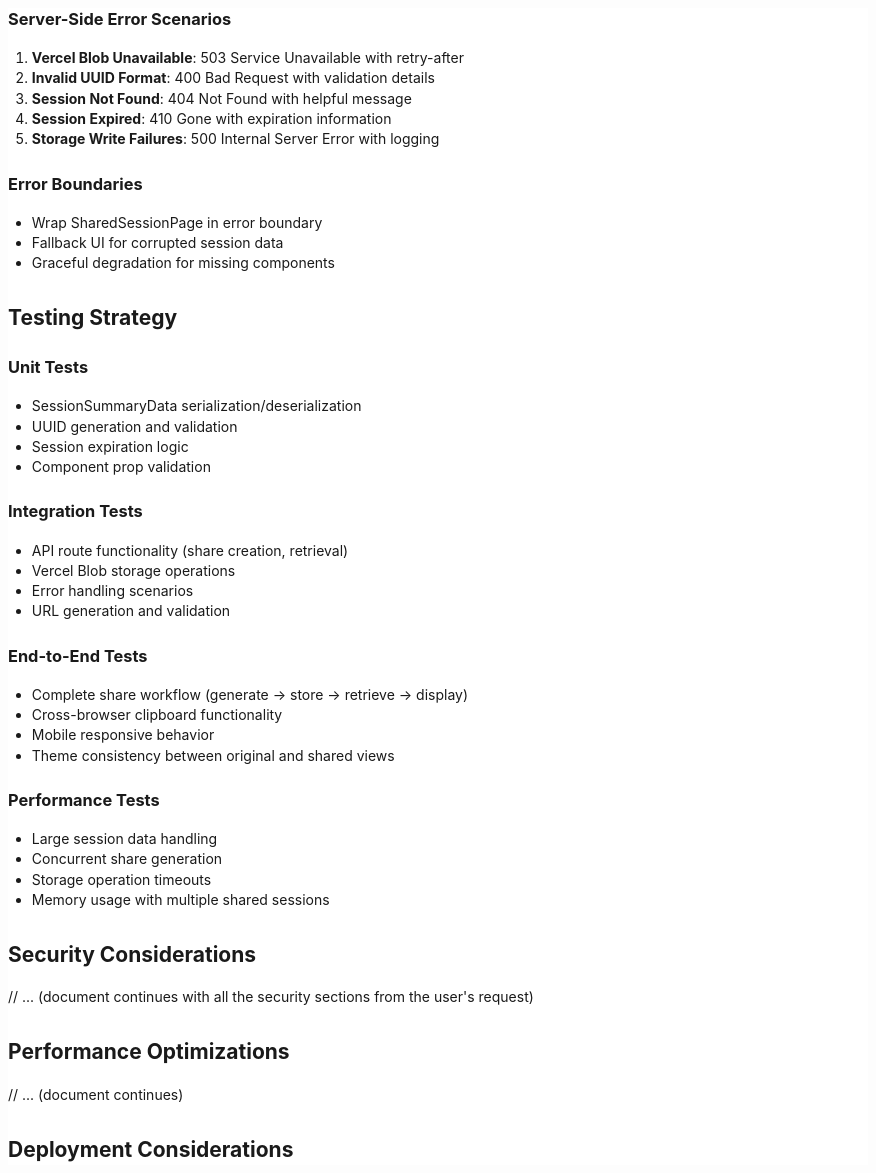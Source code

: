 ### Server-Side Error Scenarios
1. **Vercel Blob Unavailable**: 503 Service Unavailable with retry-after
2. **Invalid UUID Format**: 400 Bad Request with validation details
3. **Session Not Found**: 404 Not Found with helpful message
4. **Session Expired**: 410 Gone with expiration information
5. **Storage Write Failures**: 500 Internal Server Error with logging

### Error Boundaries
- Wrap SharedSessionPage in error boundary
- Fallback UI for corrupted session data
- Graceful degradation for missing components

## Testing Strategy

### Unit Tests
- SessionSummaryData serialization/deserialization
- UUID generation and validation
- Session expiration logic
- Component prop validation

### Integration Tests
- API route functionality (share creation, retrieval)
- Vercel Blob storage operations
- Error handling scenarios
- URL generation and validation

### End-to-End Tests
- Complete share workflow (generate → store → retrieve → display)
- Cross-browser clipboard functionality
- Mobile responsive behavior
- Theme consistency between original and shared views

### Performance Tests
- Large session data handling
- Concurrent share generation
- Storage operation timeouts
- Memory usage with multiple shared sessions

## Security Considerations

// ... (document continues with all the security sections from the user's request)

## Performance Optimizations

// ... (document continues)

## Deployment Considerations
